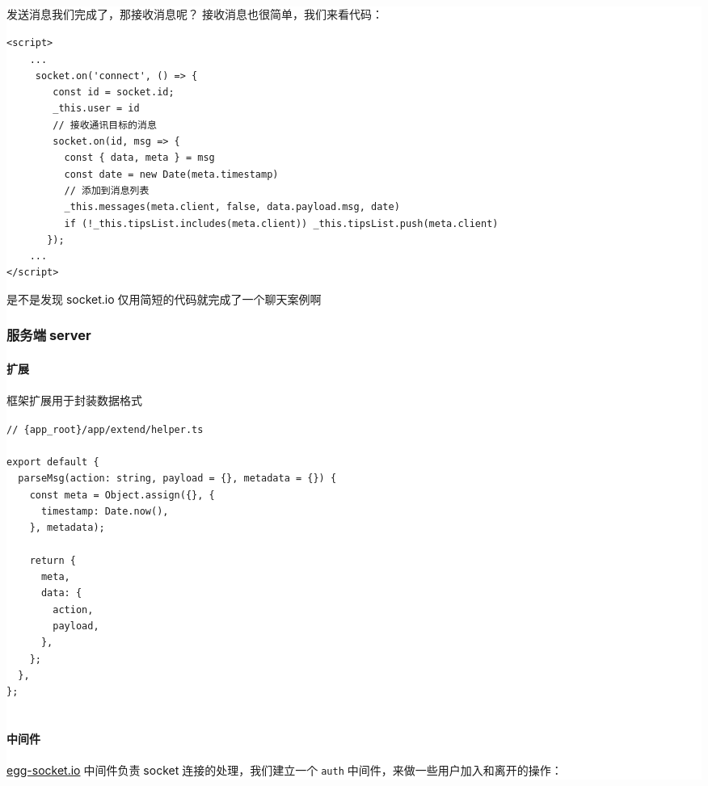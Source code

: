 发送消息我们完成了，那接收消息呢？ 接收消息也很简单，我们来看代码：

```
<script>
    ...
     socket.on('connect', () => {
        const id = socket.id;
        _this.user = id
        // 接收通讯目标的消息
        socket.on(id, msg => {
          const { data, meta } = msg
          const date = new Date(meta.timestamp)
          // 添加到消息列表
          _this.messages(meta.client, false, data.payload.msg, date)
          if (!_this.tipsList.includes(meta.client)) _this.tipsList.push(meta.client)
       });
    ...
</script>

```

是不是发现 socket.io 仅用简短的代码就完成了一个聊天案例啊

### 服务端 server

#### 扩展

框架扩展用于封装数据格式

```
// {app_root}/app/extend/helper.ts

export default {
  parseMsg(action: string, payload = {}, metadata = {}) {
    const meta = Object.assign({}, {
      timestamp: Date.now(),
    }, metadata);

    return {
      meta,
      data: {
        action,
        payload,
      },
    };
  },
};


```

#### 中间件

[egg-socket.io](https://github.com/eggjs/egg-socket.io) 中间件负责 socket 连接的处理，我们建立一个 `auth` 中间件，来做一些用户加入和离开的操作：
